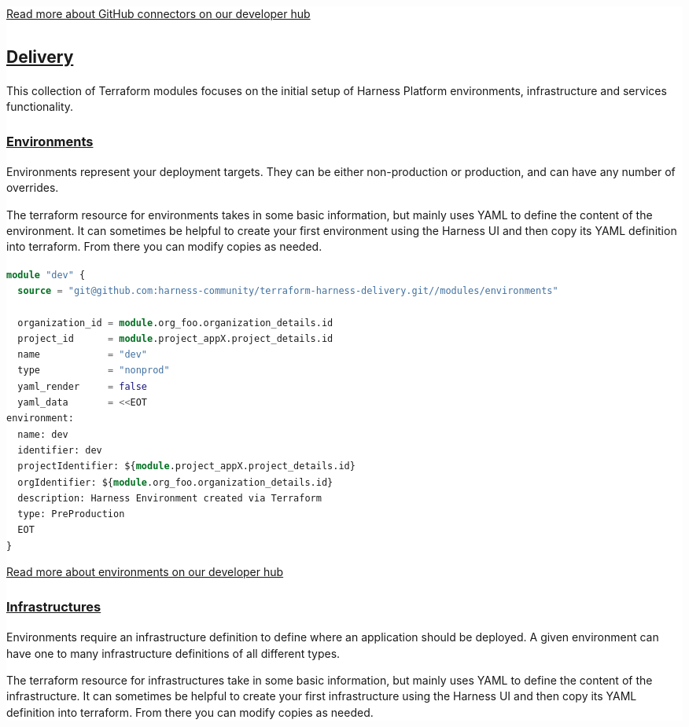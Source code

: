 [Read more about GitHub connectors on our developer hub](/docs/platform/Connectors/Code-Repositories/ref-source-repo-provider/git-hub-connector-settings-reference)

## [Delivery](https://github.com/harness-community/terraform-harness-delivery)

This collection of Terraform modules focuses on the initial setup of Harness Platform environments, infrastructure and services functionality.

### [Environments](https://github.com/harness-community/terraform-harness-delivery/tree/main/modules/environments)

Environments represent your deployment targets. They can be either non-production or production, and can have any number of overrides.

The terraform resource for environments takes in some basic information, but mainly uses YAML to define the content of the environment. It can sometimes be helpful to create your first environment using the Harness UI and then copy its YAML definition into terraform. From there you can modify copies as needed.

```terraform
module "dev" {
  source = "git@github.com:harness-community/terraform-harness-delivery.git//modules/environments"

  organization_id = module.org_foo.organization_details.id
  project_id      = module.project_appX.project_details.id
  name            = "dev"
  type            = "nonprod"
  yaml_render     = false
  yaml_data       = <<EOT
environment:
  name: dev
  identifier: dev
  projectIdentifier: ${module.project_appX.project_details.id}
  orgIdentifier: ${module.org_foo.organization_details.id}
  description: Harness Environment created via Terraform
  type: PreProduction
  EOT
}
```

[Read more about environments on our developer hub](https://developer.harness.io/docs/continuous-delivery/onboard-cd/cd-concepts/services-and-environments-overview/)

### [Infrastructures](https://github.com/harness-community/terraform-harness-delivery/tree/main/modules/environments)

Environments require an infrastructure definition to define where an application should be deployed. A given environment can have one to many infrastructure definitions of all different types.

The terraform resource for infrastructures take in some basic information, but mainly uses YAML to define the content of the infrastructure. It can sometimes be helpful to create your first infrastructure using the Harness UI and then copy its YAML definition into terraform. From there you can modify copies as needed.
